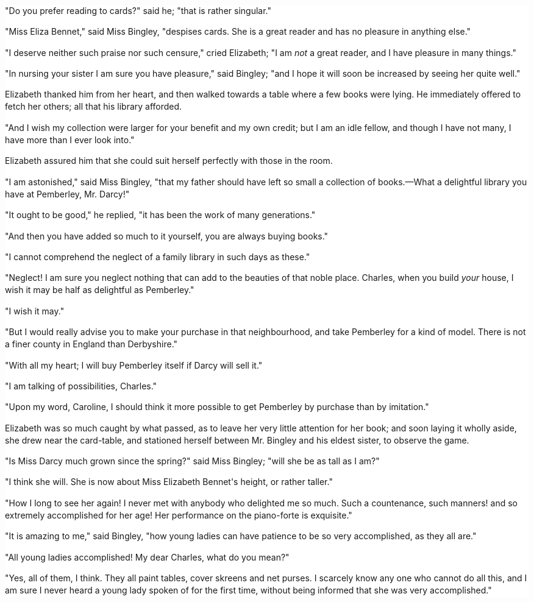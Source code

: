 "Do you prefer reading to cards?" said he; "that is rather singular."

"Miss Eliza Bennet," said Miss Bingley, "despises cards. She is a great reader and has no pleasure in anything else."

"I deserve neither such praise nor such censure," cried Elizabeth; "I am _not_ a great reader, and I have pleasure in many things."

"In nursing your sister I am sure you have pleasure," said Bingley; "and I hope it will soon be increased by seeing her quite well."

Elizabeth thanked him from her heart, and then walked towards a table where a few books were lying. He immediately offered to fetch her others; all that his library afforded.

"And I wish my collection were larger for your benefit and my own credit; but I am an idle fellow, and though I have not many, I have more than I ever look into."

Elizabeth assured him that she could suit herself perfectly with those in the room.

"I am astonished," said Miss Bingley, "that my father should have left so small a collection of books.—What a delightful library you have at Pemberley, Mr. Darcy!"

"It ought to be good," he replied, "it has been the work of many generations."

"And then you have added so much to it yourself, you are always buying books."

"I cannot comprehend the neglect of a family library in such days as these."

"Neglect! I am sure you neglect nothing that can add to the beauties of that noble place. Charles, when you build _your_ house, I wish it may be half as delightful as Pemberley."

"I wish it may."

"But I would really advise you to make your purchase in that neighbourhood, and take Pemberley for a kind of model. There is not a finer county in England than Derbyshire."

"With all my heart; I will buy Pemberley itself if Darcy will sell it."

"I am talking of possibilities, Charles."

"Upon my word, Caroline, I should think it more possible to get Pemberley by purchase than by imitation."

Elizabeth was so much caught by what passed, as to leave her very little attention for her book; and soon laying it wholly aside, she drew near the card-table, and stationed herself between Mr. Bingley and his eldest sister, to observe the game.

"Is Miss Darcy much grown since the spring?" said Miss Bingley; "will she be as tall as I am?"

"I think she will. She is now about Miss Elizabeth Bennet's height, or rather taller."

"How I long to see her again! I never met with anybody who delighted me so much. Such a countenance, such manners! and so extremely accomplished for her age! Her performance on the piano-forte is exquisite."

"It is amazing to me," said Bingley, "how young ladies can have patience to be so very accomplished, as they all are."

"All young ladies accomplished! My dear Charles, what do you mean?"

"Yes, all of them, I think. They all paint tables, cover skreens and net purses. I scarcely know any one who cannot do all this, and I am sure I never heard a young lady spoken of for the first time, without being informed that she was very accomplished."
